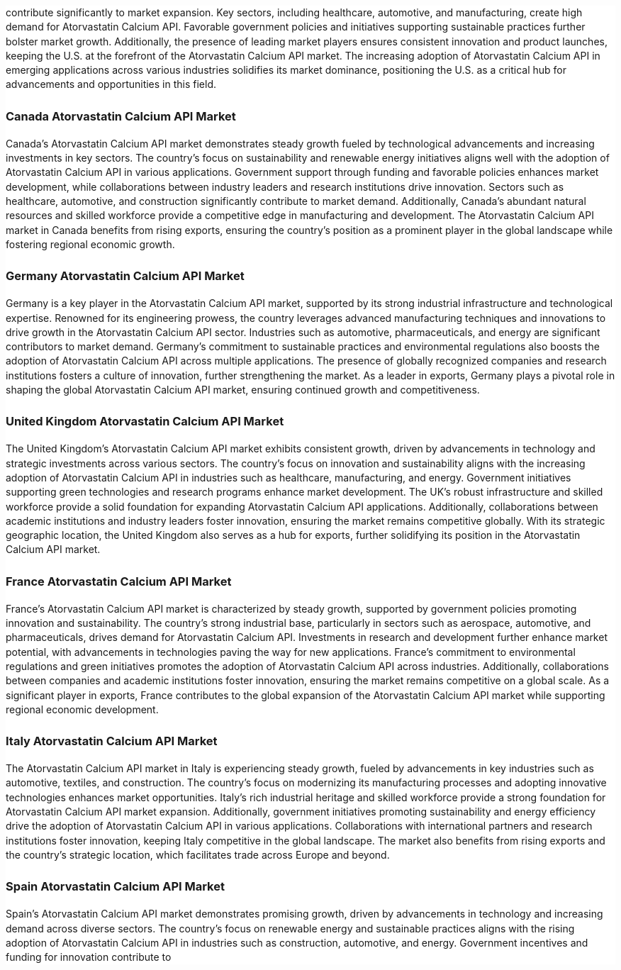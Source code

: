 contribute significantly to market expansion. Key sectors, including healthcare, automotive, and manufacturing, create high demand for Atorvastatin Calcium API. Favorable government policies and initiatives supporting sustainable practices further bolster market growth. Additionally, the presence of leading market players ensures consistent innovation and product launches, keeping the U.S. at the forefront of the Atorvastatin Calcium API market. The increasing adoption of Atorvastatin Calcium API in emerging applications across various industries solidifies its market dominance, positioning the U.S. as a critical hub for advancements and opportunities in this field.</p><h3>Canada Atorvastatin Calcium API Market</h3><p>Canada&rsquo;s Atorvastatin Calcium API market demonstrates steady growth fueled by technological advancements and increasing investments in key sectors. The country&rsquo;s focus on sustainability and renewable energy initiatives aligns well with the adoption of Atorvastatin Calcium API in various applications. Government support through funding and favorable policies enhances market development, while collaborations between industry leaders and research institutions drive innovation. Sectors such as healthcare, automotive, and construction significantly contribute to market demand. Additionally, Canada&rsquo;s abundant natural resources and skilled workforce provide a competitive edge in manufacturing and development. The Atorvastatin Calcium API market in Canada benefits from rising exports, ensuring the country&rsquo;s position as a prominent player in the global landscape while fostering regional economic growth.</p><h3>Germany Atorvastatin Calcium API Market</h3><p>Germany is a key player in the Atorvastatin Calcium API market, supported by its strong industrial infrastructure and technological expertise. Renowned for its engineering prowess, the country leverages advanced manufacturing techniques and innovations to drive growth in the Atorvastatin Calcium API sector. Industries such as automotive, pharmaceuticals, and energy are significant contributors to market demand. Germany&rsquo;s commitment to sustainable practices and environmental regulations also boosts the adoption of Atorvastatin Calcium API across multiple applications. The presence of globally recognized companies and research institutions fosters a culture of innovation, further strengthening the market. As a leader in exports, Germany plays a pivotal role in shaping the global Atorvastatin Calcium API market, ensuring continued growth and competitiveness.</p><h3>United Kingdom Atorvastatin Calcium API Market</h3><p>The United Kingdom&rsquo;s Atorvastatin Calcium API market exhibits consistent growth, driven by advancements in technology and strategic investments across various sectors. The country&rsquo;s focus on innovation and sustainability aligns with the increasing adoption of Atorvastatin Calcium API in industries such as healthcare, manufacturing, and energy. Government initiatives supporting green technologies and research programs enhance market development. The UK&rsquo;s robust infrastructure and skilled workforce provide a solid foundation for expanding Atorvastatin Calcium API applications. Additionally, collaborations between academic institutions and industry leaders foster innovation, ensuring the market remains competitive globally. With its strategic geographic location, the United Kingdom also serves as a hub for exports, further solidifying its position in the Atorvastatin Calcium API market.</p><h3>France Atorvastatin Calcium API Market</h3><p>France&rsquo;s Atorvastatin Calcium API market is characterized by steady growth, supported by government policies promoting innovation and sustainability. The country&rsquo;s strong industrial base, particularly in sectors such as aerospace, automotive, and pharmaceuticals, drives demand for Atorvastatin Calcium API. Investments in research and development further enhance market potential, with advancements in technologies paving the way for new applications. France&rsquo;s commitment to environmental regulations and green initiatives promotes the adoption of Atorvastatin Calcium API across industries. Additionally, collaborations between companies and academic institutions foster innovation, ensuring the market remains competitive on a global scale. As a significant player in exports, France contributes to the global expansion of the Atorvastatin Calcium API market while supporting regional economic development.</p><h3>Italy Atorvastatin Calcium API Market</h3><p>The Atorvastatin Calcium API market in Italy is experiencing steady growth, fueled by advancements in key industries such as automotive, textiles, and construction. The country&rsquo;s focus on modernizing its manufacturing processes and adopting innovative technologies enhances market opportunities. Italy&rsquo;s rich industrial heritage and skilled workforce provide a strong foundation for Atorvastatin Calcium API market expansion. Additionally, government initiatives promoting sustainability and energy efficiency drive the adoption of Atorvastatin Calcium API in various applications. Collaborations with international partners and research institutions foster innovation, keeping Italy competitive in the global landscape. The market also benefits from rising exports and the country&rsquo;s strategic location, which facilitates trade across Europe and beyond.</p><h3>Spain Atorvastatin Calcium API Market</h3><p>Spain&rsquo;s Atorvastatin Calcium API market demonstrates promising growth, driven by advancements in technology and increasing demand across diverse sectors. The country&rsquo;s focus on renewable energy and sustainable practices aligns with the rising adoption of Atorvastatin Calcium API in industries such as construction, automotive, and energy. Government incentives and funding for innovation contribute to